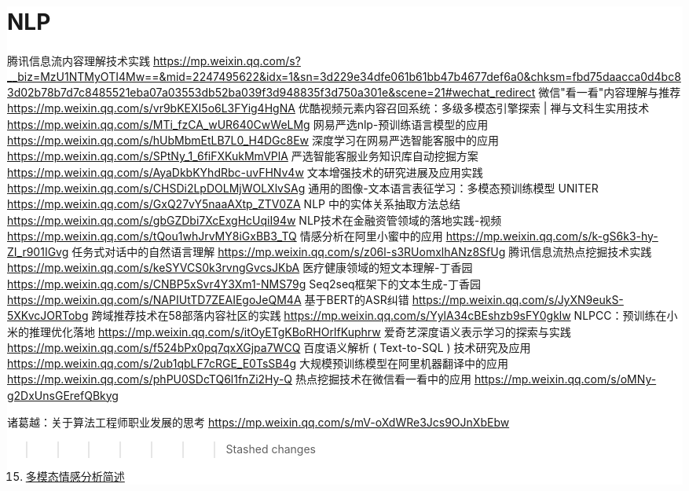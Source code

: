 # NLP
腾讯信息流内容理解技术实践
https://mp.weixin.qq.com/s?__biz=MzU1NTMyOTI4Mw==&mid=2247495622&idx=1&sn=3d229e34dfe061b61bb47b4677def6a0&chksm=fbd75daacca0d4bc83d02b78b7d7c8485521eba07a03553db52ba039f3d948835f3d750a301e&scene=21#wechat_redirect
微信"看一看"内容理解与推荐
https://mp.weixin.qq.com/s/vr9bKEXI5o6L3FYig4HgNA
优酷视频元素内容召回系统：多级多模态引擎探索 | 禅与文科生实用技术
https://mp.weixin.qq.com/s/MTi_fzCA_wUR640CwWeLMg
网易严选nlp-预训练语言模型的应用
https://mp.weixin.qq.com/s/hUbMbmEtLB7L0_H4DGc8Ew
深度学习在网易严选智能客服中的应用
https://mp.weixin.qq.com/s/SPtNy_1_6fiFXKukMmVPlA
严选智能客服业务知识库自动挖掘方案
https://mp.weixin.qq.com/s/AyaDkbKYhdRbc-uvFHNv4w
文本增强技术的研究进展及应用实践
https://mp.weixin.qq.com/s/CHSDi2LpDOLMjWOLXlvSAg
通用的图像-文本语言表征学习：多模态预训练模型 UNITER
https://mp.weixin.qq.com/s/GxQ27vY5naaAXtp_ZTV0ZA
NLP 中的实体关系抽取方法总结
https://mp.weixin.qq.com/s/gbGZDbi7XcExgHcUqiI94w
NLP技术在金融资管领域的落地实践-视频
https://mp.weixin.qq.com/s/tQou1whJrvMY8iGxBB3_TQ
情感分析在阿里小蜜中的应用
https://mp.weixin.qq.com/s/k-gS6k3-hy-ZI_r901IGvg
任务式对话中的自然语言理解
https://mp.weixin.qq.com/s/z06l-s3RUomxlhANz8SfUg
腾讯信息流热点挖掘技术实践
https://mp.weixin.qq.com/s/keSYVCS0k3rvngGvcsJKbA
医疗健康领域的短文本理解-丁香园
https://mp.weixin.qq.com/s/CNBP5xSvr4Y3Xm1-NMS79g
Seq2seq框架下的文本生成-丁香园
https://mp.weixin.qq.com/s/NAPIUtTD7ZEAIEgoJeQM4A
基于BERT的ASR纠错
https://mp.weixin.qq.com/s/JyXN9eukS-5XKvcJORTobg
跨域推荐技术在58部落内容社区的实践
https://mp.weixin.qq.com/s/YylA34cBEshzb9sFY0gklw
NLPCC：预训练在小米的推理优化落地
https://mp.weixin.qq.com/s/itOyETgKBoRHOrIfKuphrw
爱奇艺深度语义表示学习的探索与实践
https://mp.weixin.qq.com/s/f524bPx0pq7qxXGjpa7WCQ
百度语义解析 ( Text-to-SQL ) 技术研究及应用
https://mp.weixin.qq.com/s/2ub1qbLF7cRGE_E0TsSB4g
大规模预训练模型在阿里机器翻译中的应用
https://mp.weixin.qq.com/s/phPU0SDcTQ6l1fnZi2Hy-Q
热点挖掘技术在微信看一看中的应用
https://mp.weixin.qq.com/s/oMNy-g2DxUnsGErefQBkyg



诸葛越：关于算法工程师职业发展的思考
https://mp.weixin.qq.com/s/mV-oXdWRe3Jcs9OJnXbEbw


>>>>>>> Stashed changes

15. [多模态情感分析简述](https://mp.weixin.qq.com/s/xzeNAuuDt_VLHDgvIkc-Mg) 